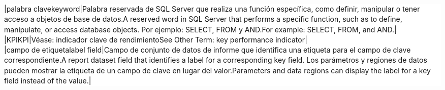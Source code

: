 |<span data-ttu-id="06bae-511">palabra clave</span><span class="sxs-lookup"><span data-stu-id="06bae-511">keyword</span></span>|<span data-ttu-id="06bae-512">Palabra reservada de SQL Server que realiza una función específica, como definir, manipular o tener acceso a objetos de base de datos.</span><span class="sxs-lookup"><span data-stu-id="06bae-512">A reserved word in SQL Server that performs a specific function, such as to define, manipulate, or access database objects.</span></span> <span data-ttu-id="06bae-513">Por ejemplo: SELECT, FROM y AND.</span><span class="sxs-lookup"><span data-stu-id="06bae-513">For example: SELECT, FROM, and AND.</span></span>|  
|<span data-ttu-id="06bae-514">KPI</span><span class="sxs-lookup"><span data-stu-id="06bae-514">KPI</span></span>|<span data-ttu-id="06bae-515">Véase: indicador clave de rendimiento</span><span class="sxs-lookup"><span data-stu-id="06bae-515">See Other Term: key performance indicator</span></span>|  
|<span data-ttu-id="06bae-516">campo de etiqueta</span><span class="sxs-lookup"><span data-stu-id="06bae-516">label field</span></span>|<span data-ttu-id="06bae-517">Campo de conjunto de datos de informe que identifica una etiqueta para el campo de clave correspondiente.</span><span class="sxs-lookup"><span data-stu-id="06bae-517">A report dataset field that identifies a label for a corresponding key field.</span></span> <span data-ttu-id="06bae-518">Los parámetros y regiones de datos pueden mostrar la etiqueta de un campo de clave en lugar del valor.</span><span class="sxs-lookup"><span data-stu-id="06bae-518">Parameters and data regions can display the label for a key field instead of the value.</span></span>|  
